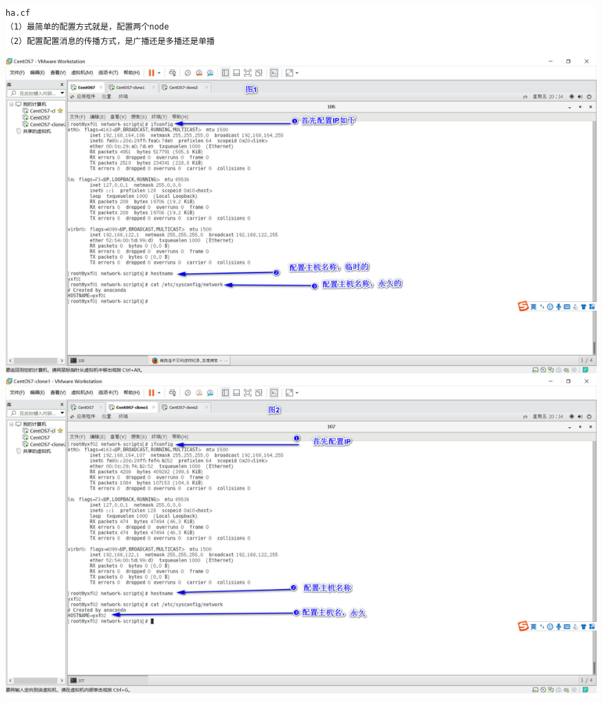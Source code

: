 ```
ha.cf
（1）最简单的配置方式就是，配置两个node
（2）配置配置消息的传播方式，是广播还是多播还是单播
```
![mage-高可用实现01.jpg](https://github.com/Christian-health/christian-health.github.io/blob/master/img/mage-%E9%AB%98%E5%8F%AF%E7%94%A8%E5%AE%9E%E7%8E%B001.jpg?raw=true) 
![mage-高可用实现02.jpg](https://github.com/Christian-health/christian-health.github.io/blob/master/img/mage-%E9%AB%98%E5%8F%AF%E7%94%A8%E5%AE%9E%E7%8E%B002.jpg?raw=true)